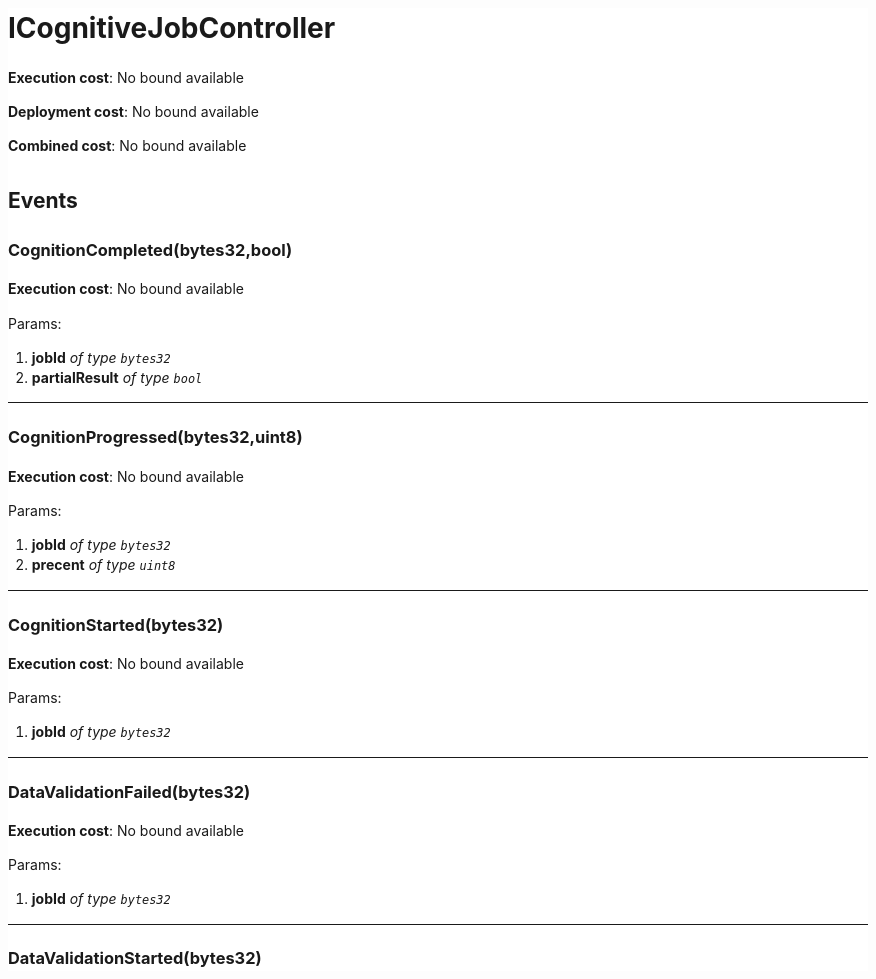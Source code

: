 # ICognitiveJobController


**Execution cost**: No bound available

**Deployment cost**: No bound available

**Combined cost**: No bound available


## Events
### CognitionCompleted(bytes32,bool)


**Execution cost**: No bound available


Params:

1. **jobId** *of type `bytes32`*
2. **partialResult** *of type `bool`*

--- 
### CognitionProgressed(bytes32,uint8)


**Execution cost**: No bound available


Params:

1. **jobId** *of type `bytes32`*
2. **precent** *of type `uint8`*

--- 
### CognitionStarted(bytes32)


**Execution cost**: No bound available


Params:

1. **jobId** *of type `bytes32`*

--- 
### DataValidationFailed(bytes32)


**Execution cost**: No bound available


Params:

1. **jobId** *of type `bytes32`*

--- 
### DataValidationStarted(bytes32)
